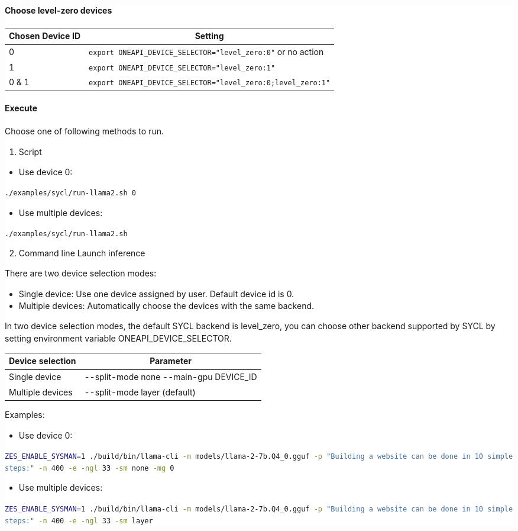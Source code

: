 #### Choose level-zero devices

|Chosen Device ID|Setting|
|-|-|
|0|`export ONEAPI_DEVICE_SELECTOR="level_zero:0"` or no action|
|1|`export ONEAPI_DEVICE_SELECTOR="level_zero:1"`|
|0 & 1|`export ONEAPI_DEVICE_SELECTOR="level_zero:0;level_zero:1"`|

#### Execute

Choose one of following methods to run.

1. Script

- Use device 0:

```sh
./examples/sycl/run-llama2.sh 0
```
- Use multiple devices:

```sh
./examples/sycl/run-llama2.sh
```

2. Command line
Launch inference

There are two device selection modes:

- Single device: Use one device assigned by user. Default device id is 0.
- Multiple devices: Automatically choose the devices with the same backend.

In two device selection modes, the default SYCL backend is level_zero, you can choose other backend supported by SYCL by setting environment variable ONEAPI_DEVICE_SELECTOR.

| Device selection | Parameter                              |
|------------------|----------------------------------------|
| Single device    | --split-mode none --main-gpu DEVICE_ID |
| Multiple devices | --split-mode layer (default)           |

Examples:

- Use device 0:

```sh
ZES_ENABLE_SYSMAN=1 ./build/bin/llama-cli -m models/llama-2-7b.Q4_0.gguf -p "Building a website can be done in 10 simple steps:" -n 400 -e -ngl 33 -sm none -mg 0
```

- Use multiple devices:

```sh
ZES_ENABLE_SYSMAN=1 ./build/bin/llama-cli -m models/llama-2-7b.Q4_0.gguf -p "Building a website can be done in 10 simple steps:" -n 400 -e -ngl 33 -sm layer
```
